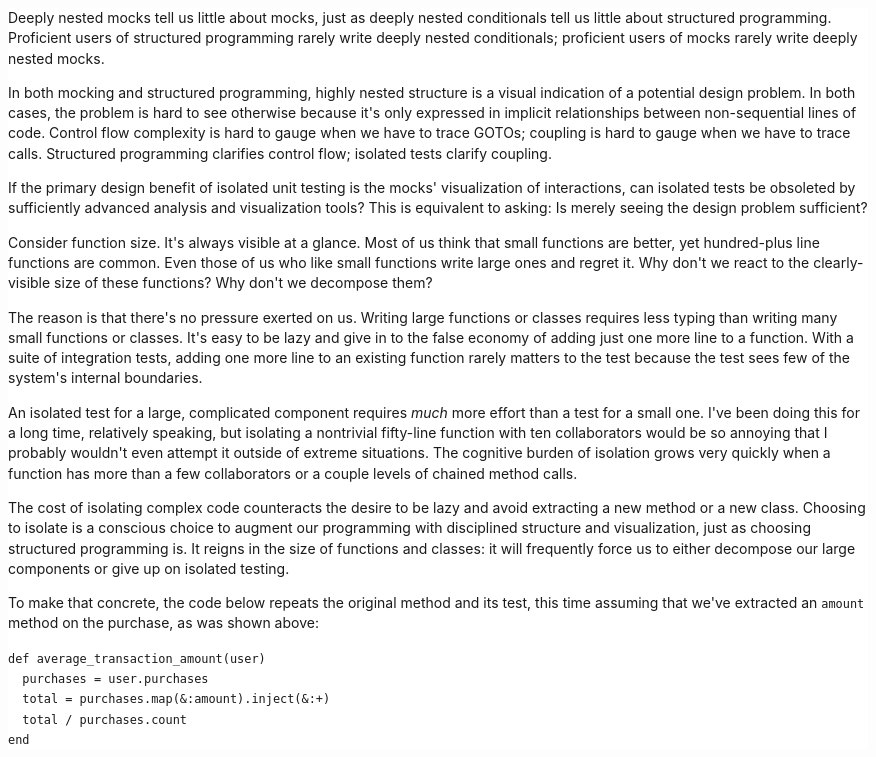Deeply nested mocks tell us little about mocks, just as deeply nested
conditionals tell us little about structured programming. Proficient
users of structured programming rarely write deeply nested conditionals;
proficient users of mocks rarely write deeply nested mocks.

In both mocking and structured programming, highly nested structure is a
visual indication of a potential design problem. In both cases, the
problem is hard to see otherwise because it's only expressed in implicit
relationships between non-sequential lines of code. Control flow
complexity is hard to gauge when we have to trace GOTOs; coupling is
hard to gauge when we have to trace calls. Structured programming
clarifies control flow; isolated tests clarify coupling.

If the primary design benefit of isolated unit testing is the mocks'
visualization of interactions, can isolated tests be obsoleted by
sufficiently advanced analysis and visualization tools? This is
equivalent to asking: Is merely seeing the design problem sufficient?

Consider function size. It's always visible at a glance. Most of us
think that small functions are better, yet hundred-plus line functions
are common. Even those of us who like small functions write large ones
and regret it. Why don't we react to the clearly-visible size of these
functions? Why don't we decompose them?

The reason is that there's no pressure exerted on us. Writing large
functions or classes requires less typing than writing many small
functions or classes. It's easy to be lazy and give in to the false
economy of adding just one more line to a function. With a suite of
integration tests, adding one more line to an existing function rarely
matters to the test because the test sees few of the system's internal
boundaries.

An isolated test for a large, complicated component requires *much* more
effort than a test for a small one. I've been doing this for a long
time, relatively speaking, but isolating a nontrivial fifty-line
function with ten collaborators would be so annoying that I probably
wouldn't even attempt it outside of extreme situations. The cognitive
burden of isolation grows very quickly when a function has more than a
few collaborators or a couple levels of chained method calls.

The cost of isolating complex code counteracts the desire to be lazy and
avoid extracting a new method or a new class. Choosing to isolate is a
conscious choice to augment our programming with disciplined structure
and visualization, just as choosing structured programming is. It reigns
in the size of functions and classes: it will frequently force us to
either decompose our large components or give up on isolated testing.

To make that concrete, the code below repeats the original method and
its test, this time assuming that we've extracted an `amount` method on
the purchase, as was shown above:

    def average_transaction_amount(user)
      purchases = user.purchases
      total = purchases.map(&:amount).inject(&:+)
      total / purchases.count
    end
